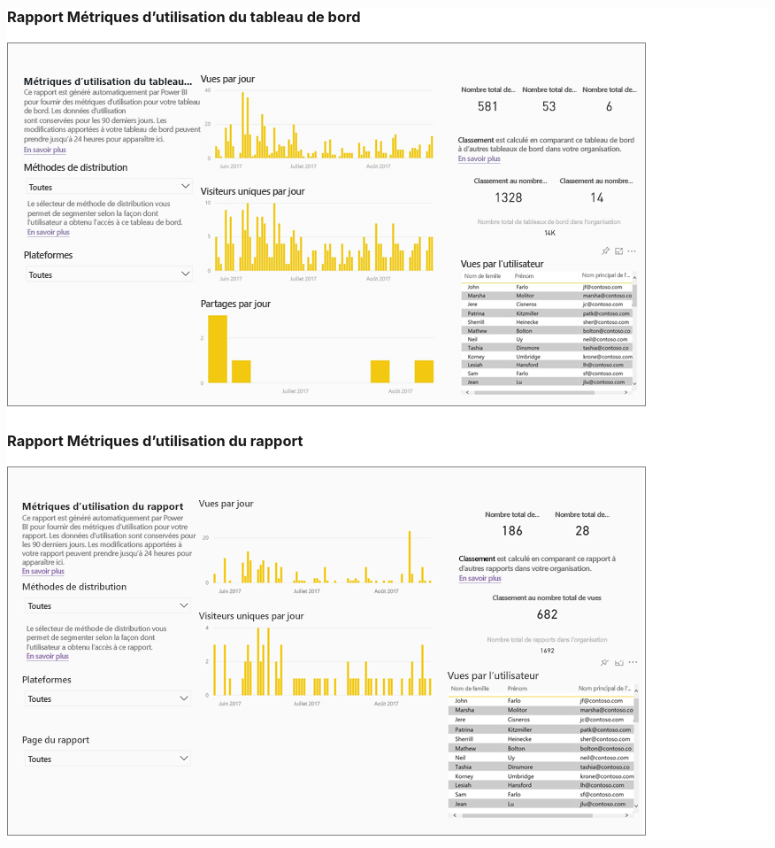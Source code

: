 ### <a name="dashboard-usage-metrics-report"></a>Rapport Métriques d’utilisation du tableau de bord

![Rapport Métriques d’utilisation du tableau de bord](media/service-usage-metrics/power-bi-dashboard-usage-metrics-update-3.png)

### <a name="report-usage-metrics-report"></a>Rapport Métriques d’utilisation du rapport

![Rapport Métriques d’utilisation du rapport](media/service-usage-metrics/power-bi-report-usage-metrics-update.png)
